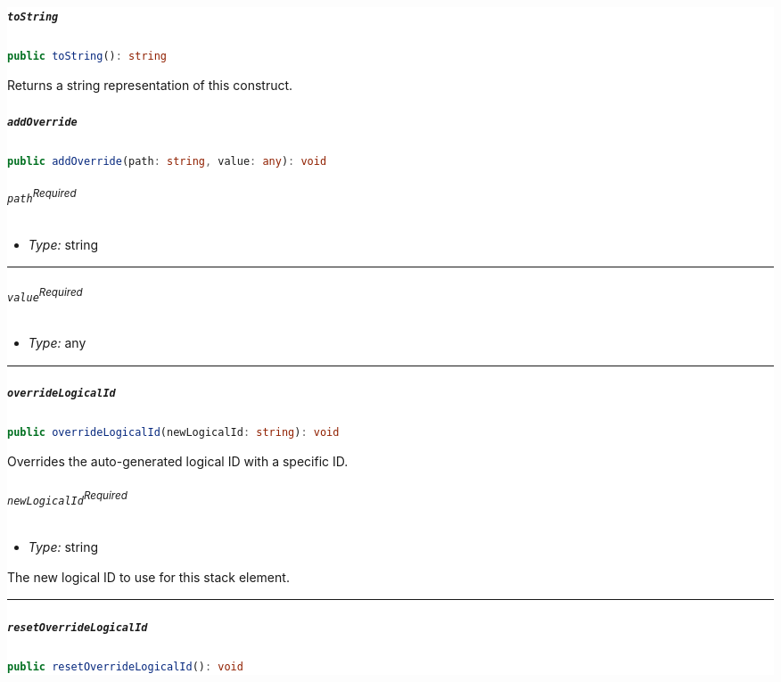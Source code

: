 
##### `toString` <a name="toString" id="@cdktf/provider-newrelic.dataPartitionRule.DataPartitionRule.toString"></a>

```typescript
public toString(): string
```

Returns a string representation of this construct.

##### `addOverride` <a name="addOverride" id="@cdktf/provider-newrelic.dataPartitionRule.DataPartitionRule.addOverride"></a>

```typescript
public addOverride(path: string, value: any): void
```

###### `path`<sup>Required</sup> <a name="path" id="@cdktf/provider-newrelic.dataPartitionRule.DataPartitionRule.addOverride.parameter.path"></a>

- *Type:* string

---

###### `value`<sup>Required</sup> <a name="value" id="@cdktf/provider-newrelic.dataPartitionRule.DataPartitionRule.addOverride.parameter.value"></a>

- *Type:* any

---

##### `overrideLogicalId` <a name="overrideLogicalId" id="@cdktf/provider-newrelic.dataPartitionRule.DataPartitionRule.overrideLogicalId"></a>

```typescript
public overrideLogicalId(newLogicalId: string): void
```

Overrides the auto-generated logical ID with a specific ID.

###### `newLogicalId`<sup>Required</sup> <a name="newLogicalId" id="@cdktf/provider-newrelic.dataPartitionRule.DataPartitionRule.overrideLogicalId.parameter.newLogicalId"></a>

- *Type:* string

The new logical ID to use for this stack element.

---

##### `resetOverrideLogicalId` <a name="resetOverrideLogicalId" id="@cdktf/provider-newrelic.dataPartitionRule.DataPartitionRule.resetOverrideLogicalId"></a>

```typescript
public resetOverrideLogicalId(): void
```
